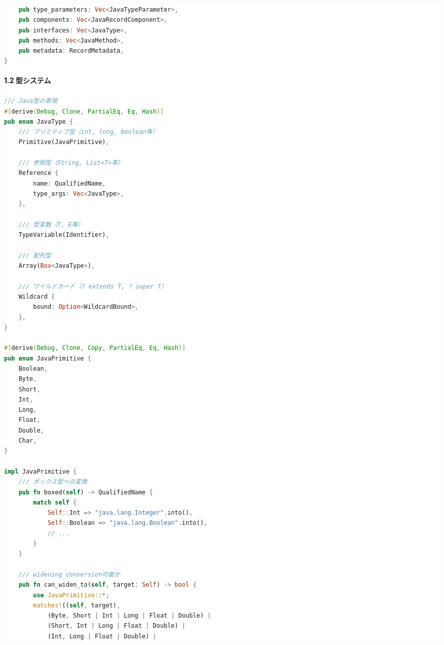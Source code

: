 ```rust
    pub type_parameters: Vec<JavaTypeParameter>,
    pub components: Vec<JavaRecordComponent>,
    pub interfaces: Vec<JavaType>,
    pub methods: Vec<JavaMethod>,
    pub metadata: RecordMetadata,
}
```

#### 1.2 型システム

```rust
/// Java型の表現
#[derive(Debug, Clone, PartialEq, Eq, Hash)]
pub enum JavaType {
    /// プリミティブ型（int, long, boolean等）
    Primitive(JavaPrimitive),

    /// 参照型（String, List<T>等）
    Reference {
        name: QualifiedName,
        type_args: Vec<JavaType>,
    },

    /// 型変数（T, E等）
    TypeVariable(Identifier),

    /// 配列型
    Array(Box<JavaType>),

    /// ワイルドカード（? extends T, ? super T）
    Wildcard {
        bound: Option<WildcardBound>,
    },
}

#[derive(Debug, Clone, Copy, PartialEq, Eq, Hash)]
pub enum JavaPrimitive {
    Boolean,
    Byte,
    Short,
    Int,
    Long,
    Float,
    Double,
    Char,
}

impl JavaPrimitive {
    /// ボックス型への変換
    pub fn boxed(self) -> QualifiedName {
        match self {
            Self::Int => "java.lang.Integer".into(),
            Self::Boolean => "java.lang.Boolean".into(),
            // ...
        }
    }

    /// widening conversion可能か
    pub fn can_widen_to(self, target: Self) -> bool {
        use JavaPrimitive::*;
        matches!((self, target),
            (Byte, Short | Int | Long | Float | Double) |
            (Short, Int | Long | Float | Double) |
            (Int, Long | Float | Double) |
```